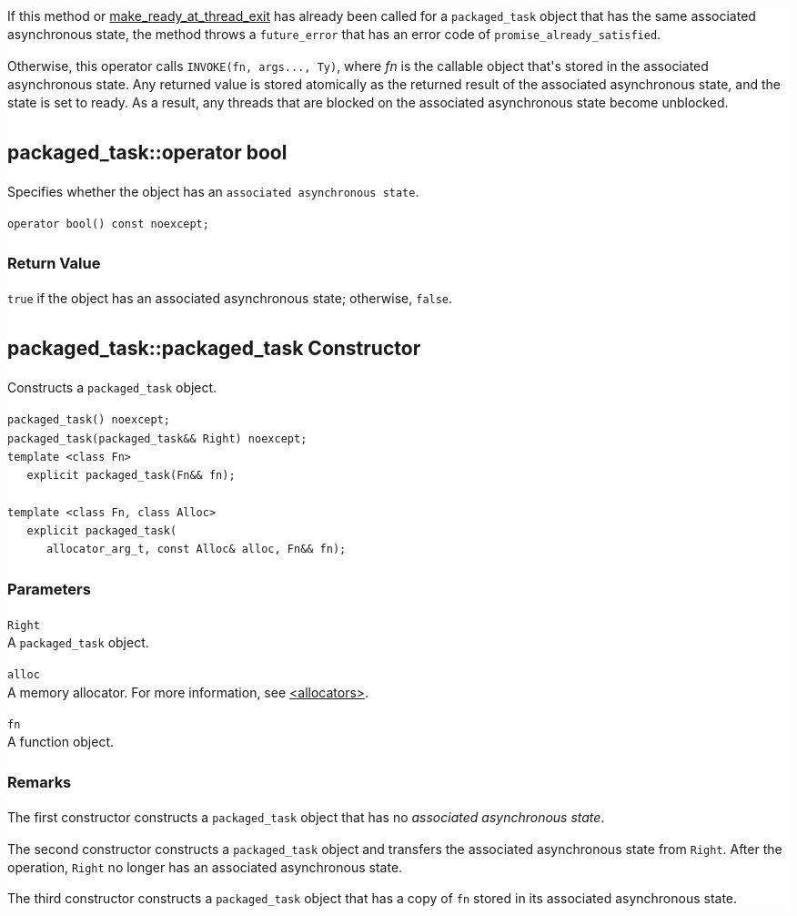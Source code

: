  If this method or [make_ready_at_thread_exit](#make_ready_at_thread_exit) has already been called for a `packaged_task` object that has the same associated asynchronous state, the method throws a `future_error` that has an error code of `promise_already_satisfied`.  
  
 Otherwise, this operator calls `INVOKE(fn, args..., Ty)`, where *fn* is the callable object that's stored in the associated asynchronous state. Any returned value is stored atomically as the returned result of the associated asynchronous state, and the state is set to ready. As a result, any threads that are blocked on the associated asynchronous state become unblocked.  
  
##  <a name="op_bool"></a>  packaged_task::operator bool  
 Specifies whether the object has an `associated asynchronous state`.  
  
```
operator bool() const noexcept;
```  
  
### Return Value  
 `true` if the object has an associated asynchronous state; otherwise, `false`.  
  
##  <a name="packaged_task"></a>  packaged_task::packaged_task Constructor  
 Constructs a `packaged_task` object.  
  
```
packaged_task() noexcept;
packaged_task(packaged_task&& Right) noexcept;
template <class Fn>
   explicit packaged_task(Fn&& fn);

template <class Fn, class Alloc>
   explicit packaged_task(
      allocator_arg_t, const Alloc& alloc, Fn&& fn);
```  
  
### Parameters  
 `Right`  
 A `packaged_task` object.  
  
 `alloc`  
 A memory allocator. For more information, see [\<allocators>](../standard-library/allocators-header.md).  
  
 `fn`  
 A function object.  
  
### Remarks  
 The first constructor constructs a `packaged_task` object that has no *associated asynchronous state*.  
  
 The second constructor constructs a `packaged_task` object and transfers the associated asynchronous state from `Right`. After the operation, `Right` no longer has an associated asynchronous state.  
  
 The third constructor constructs a `packaged_task` object that has a copy of `fn` stored in its associated asynchronous state.  
  